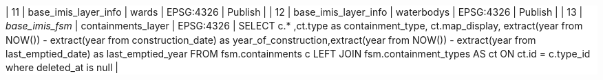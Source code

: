 | 11   | base_imis_layer_info        | wards                                | EPSG:4326                    | Publish                                                                                                                                                                                                                                                                                                                                                                                                                                                                                                                                                                                                                                                                                                                                                                                                                                                                                                                                                                                                                                                                                                                                                                                                                                                                                                                                                                                                                                                              |
| 12   | base_imis_layer_info        | waterbodys                           | EPSG:4326                    | Publish                                                                                                                                                                                                                                                                                                                                                                                                                                                                                                                                                                                                                                                                                                                                                                                                                                                                                                                                                                                                                                                                                                                                                                                                                                                                                                                                                                                                                                                              |
| 13   | *base_imis_fsm*             | containments_layer                   | EPSG:4326                    | SELECT c.\* ,ct.type as containment_type, ct.map_display, extract(year from NOW()) - extract(year from construction_date) as year_of_construction,extract(year from NOW()) - extract(year from last_emptied_date) as last_emptied_year FROM fsm.containments c LEFT JOIN fsm.containment_types AS ct ON ct.id = c.type_id where deleted_at is null                                                                                                                                                                                                                                                                                                                                                                                                                                                                                                                                                                                                                                                                                                                                                                                                                                                                                                                                                                                                                                                                                                                   |